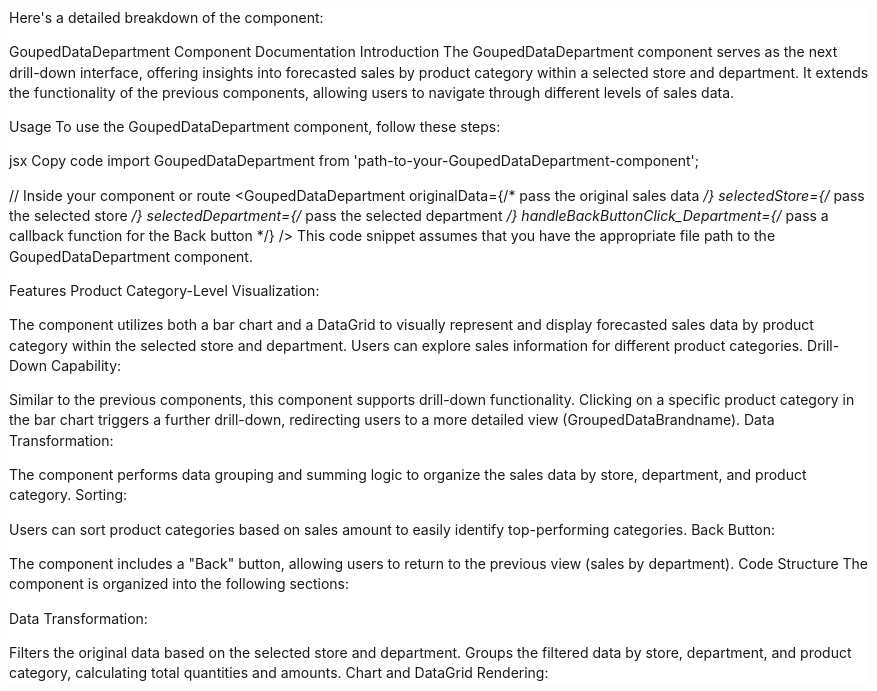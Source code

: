 Here's a detailed breakdown of the component:

GoupedDataDepartment Component Documentation
Introduction
The GoupedDataDepartment component serves as the next drill-down interface, offering insights into forecasted sales by product category within a selected store and department. It extends the functionality of the previous components, allowing users to navigate through different levels of sales data.

Usage
To use the GoupedDataDepartment component, follow these steps:

jsx
Copy code
import GoupedDataDepartment from 'path-to-your-GoupedDataDepartment-component';

// Inside your component or route
<GoupedDataDepartment
  originalData={/* pass the original sales data */}
  selectedStore={/* pass the selected store */}
  selectedDepartment={/* pass the selected department */}
  handleBackButtonClick_Department={/* pass a callback function for the Back button */}
/>
This code snippet assumes that you have the appropriate file path to the GoupedDataDepartment component.

Features
Product Category-Level Visualization:

The component utilizes both a bar chart and a DataGrid to visually represent and display forecasted sales data by product category within the selected store and department.
Users can explore sales information for different product categories.
Drill-Down Capability:

Similar to the previous components, this component supports drill-down functionality.
Clicking on a specific product category in the bar chart triggers a further drill-down, redirecting users to a more detailed view (GroupedDataBrandname).
Data Transformation:

The component performs data grouping and summing logic to organize the sales data by store, department, and product category.
Sorting:

Users can sort product categories based on sales amount to easily identify top-performing categories.
Back Button:

The component includes a "Back" button, allowing users to return to the previous view (sales by department).
Code Structure
The component is organized into the following sections:

Data Transformation:

Filters the original data based on the selected store and department.
Groups the filtered data by store, department, and product category, calculating total quantities and amounts.
Chart and DataGrid Rendering:
